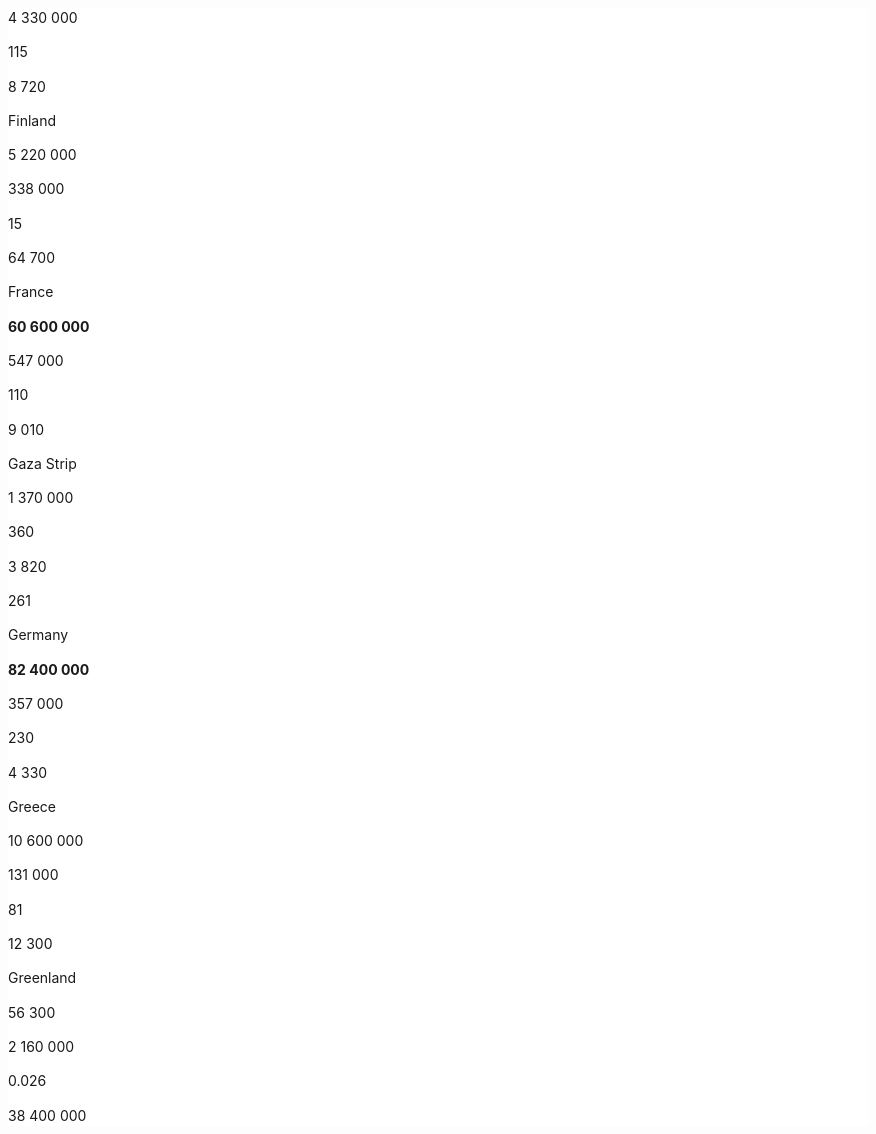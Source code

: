 4 330 000

115

8 720

Finland

5 220 000

338 000

15

64 700

France

**60 600 000**

547 000

110

9 010

Gaza Strip

1 370 000

360

3 820

261

Germany

**82 400 000**

357 000

230

4 330

Greece

10 600 000

131 000

81

12 300

Greenland

56 300

2 160 000

0.026

38 400 000
